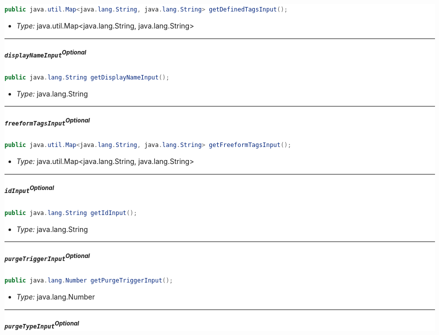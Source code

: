 ```java
public java.util.Map<java.lang.String, java.lang.String> getDefinedTagsInput();
```

- *Type:* java.util.Map<java.lang.String, java.lang.String>

---

##### `displayNameInput`<sup>Optional</sup> <a name="displayNameInput" id="rhizo-co-terraform-provider-oci.queueQueue.QueueQueue.property.displayNameInput"></a>

```java
public java.lang.String getDisplayNameInput();
```

- *Type:* java.lang.String

---

##### `freeformTagsInput`<sup>Optional</sup> <a name="freeformTagsInput" id="rhizo-co-terraform-provider-oci.queueQueue.QueueQueue.property.freeformTagsInput"></a>

```java
public java.util.Map<java.lang.String, java.lang.String> getFreeformTagsInput();
```

- *Type:* java.util.Map<java.lang.String, java.lang.String>

---

##### `idInput`<sup>Optional</sup> <a name="idInput" id="rhizo-co-terraform-provider-oci.queueQueue.QueueQueue.property.idInput"></a>

```java
public java.lang.String getIdInput();
```

- *Type:* java.lang.String

---

##### `purgeTriggerInput`<sup>Optional</sup> <a name="purgeTriggerInput" id="rhizo-co-terraform-provider-oci.queueQueue.QueueQueue.property.purgeTriggerInput"></a>

```java
public java.lang.Number getPurgeTriggerInput();
```

- *Type:* java.lang.Number

---

##### `purgeTypeInput`<sup>Optional</sup> <a name="purgeTypeInput" id="rhizo-co-terraform-provider-oci.queueQueue.QueueQueue.property.purgeTypeInput"></a>
